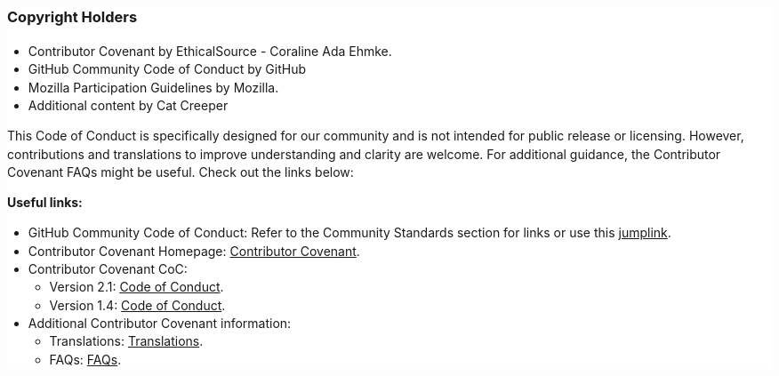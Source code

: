 ### Copyright Holders
- Contributor Covenant by EthicalSource - Coraline Ada Ehmke.
- GitHub Community Code of Conduct by GitHub
- Mozilla Participation Guidelines by Mozilla.
- Additional content by Cat Creeper

This Code of Conduct is specifically designed for our community and is not intended for public release or licensing. However, contributions and translations to improve understanding and clarity are welcome. For additional guidance, the Contributor Covenant FAQs might be useful. Check out the links below:

**Useful links:**
- GitHub Community Code of Conduct: Refer to the Community Standards section for links or use this [jumplink](#3-community-standards).
- Contributor Covenant Homepage: [Contributor Covenant](https://www.contributor-covenant.org).
- Contributor Covenant CoC:
  - Version 2.1: [Code of Conduct](https://www.contributor-covenant.org/version/2/1/code_of_conduct).
  - Version 1.4: [Code of Conduct](https://www.contributor-covenant.org/version/1/4/code-of-conduct).
- Additional Contributor Covenant information:
  - Translations: [Translations](https://www.contributor-covenant.org/translations).
  - FAQs: [FAQs](https://www.contributor-covenant.org/faq).
